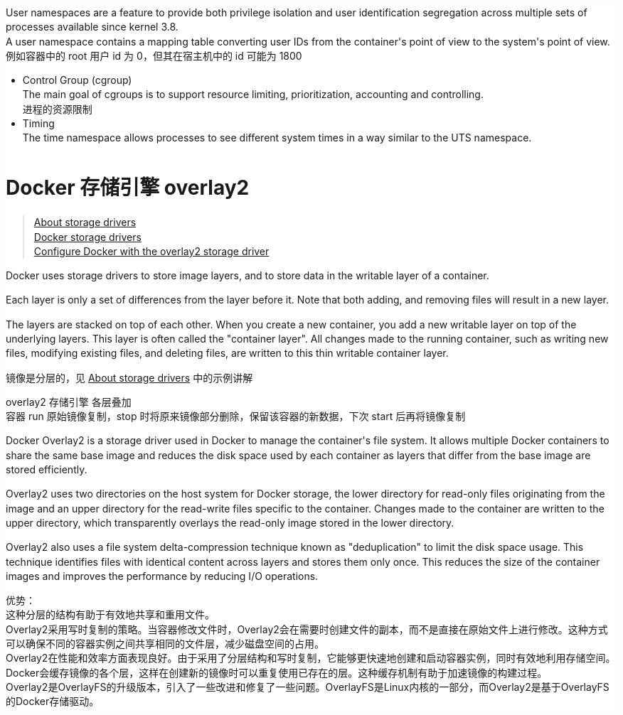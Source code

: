 User namespaces are a feature to provide both privilege isolation and user identification segregation across multiple sets of processes available since kernel 3.8.  
A user namespace contains a mapping table converting user IDs from the container's point of view to the system's point of view.  
例如容器中的 root 用户 id 为 0，但其在宿主机中的 id 可能为 1800  
- Control Group (cgroup)  
The main goal of cgroups is to support resource limiting, prioritization, accounting and controlling.  
进程的资源限制  
- Timing  
The time namespace allows processes to see different system times in a way similar to the UTS namespace.  
        
        
# Docker 存储引擎 overlay2  
> [About storage drivers](https://docs.docker.com/storage/storagedriver/)  
> [Docker storage drivers](https://docs.docker.com/storage/storagedriver/select-storage-driver/)  
> [Configure Docker with the overlay2 storage driver](https://docs.docker.com/storage/storagedriver/overlayfs-driver/)  
        
        
Docker uses storage drivers to store image layers, and to store data in the writable layer of a container.  
        
Each layer is only a set of differences from the layer before it. Note that both adding, and removing files will result in a new layer.  
        
The layers are stacked on top of each other. When you create a new container, you add a new writable layer on top of the underlying layers. This layer is often called the "container layer". All changes made to the running container, such as writing new files, modifying existing files, and deleting files, are written to this thin writable container layer.  
        
镜像是分层的，见 [About storage drivers](https://docs.docker.com/storage/storagedriver/) 中的示例讲解  
        
        
overlay2 存储引擎 各层叠加  
容器 run 原始镜像复制，stop 时将原来镜像部分删除，保留该容器的新数据，下次 start 后再将镜像复制  
        
Docker Overlay2 is a storage driver used in Docker to manage the container's file system. It allows multiple Docker containers to share the same base image and reduces the disk space used by each container as layers that differ from the base image are stored efficiently.  
        
Overlay2 uses two directories on the host system for Docker storage, the lower directory for read-only files originating from the image and an upper directory for the read-write files specific to the container. Changes made to the container are written to the upper directory, which transparently overlays the read-only image stored in the lower directory.  
        
Overlay2 also uses a file system delta-compression technique known as "deduplication" to limit the disk space usage. This technique identifies files with identical content across layers and stores them only once. This reduces the size of the container images and improves the performance by reducing I/O operations.  
    
优势：  
这种分层的结构有助于有效地共享和重用文件。  
Overlay2采用写时复制的策略。当容器修改文件时，Overlay2会在需要时创建文件的副本，而不是直接在原始文件上进行修改。这种方式可以确保不同的容器实例之间共享相同的文件层，减少磁盘空间的占用。  
Overlay2在性能和效率方面表现良好。由于采用了分层结构和写时复制，它能够更快速地创建和启动容器实例，同时有效地利用存储空间。  
Docker会缓存镜像的各个层，这样在创建新的镜像时可以重复使用已存在的层。这种缓存机制有助于加速镜像的构建过程。  
Overlay2是OverlayFS的升级版本，引入了一些改进和修复了一些问题。OverlayFS是Linux内核的一部分，而Overlay2是基于OverlayFS的Docker存储驱动。  
    
